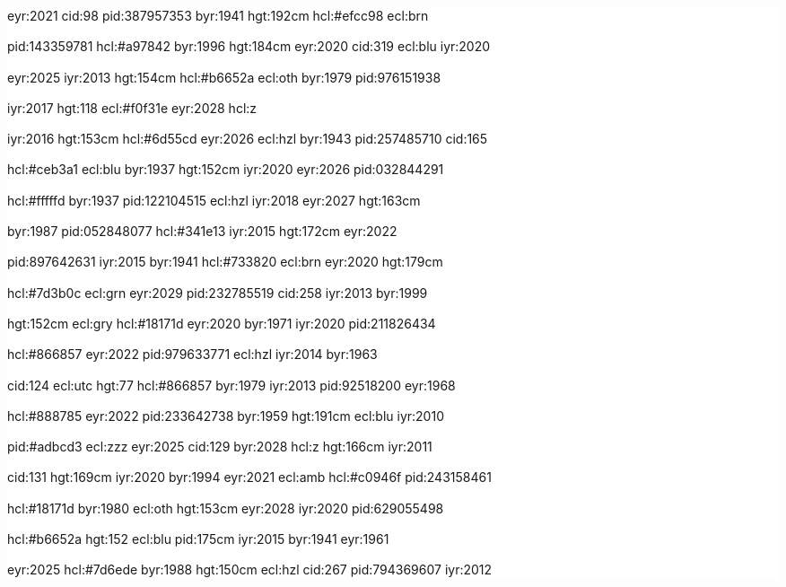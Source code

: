 eyr:2021 cid:98 pid:387957353 byr:1941
hgt:192cm
hcl:#efcc98 ecl:brn

pid:143359781
hcl:#a97842
byr:1996
hgt:184cm eyr:2020 cid:319 ecl:blu iyr:2020

eyr:2025 iyr:2013 hgt:154cm hcl:#b6652a ecl:oth byr:1979 pid:976151938

iyr:2017
hgt:118 ecl:#f0f31e
eyr:2028
hcl:z

iyr:2016 hgt:153cm hcl:#6d55cd eyr:2026 ecl:hzl byr:1943 pid:257485710 cid:165

hcl:#ceb3a1 ecl:blu byr:1937 hgt:152cm iyr:2020 eyr:2026 pid:032844291

hcl:#fffffd byr:1937 pid:122104515 ecl:hzl
iyr:2018
eyr:2027 hgt:163cm

byr:1987 pid:052848077 hcl:#341e13
iyr:2015 hgt:172cm eyr:2022

pid:897642631 iyr:2015 byr:1941 hcl:#733820 ecl:brn eyr:2020 hgt:179cm

hcl:#7d3b0c ecl:grn eyr:2029 pid:232785519 cid:258 iyr:2013 byr:1999

hgt:152cm ecl:gry hcl:#18171d eyr:2020 byr:1971 iyr:2020 pid:211826434

hcl:#866857
eyr:2022 pid:979633771 ecl:hzl iyr:2014 byr:1963

cid:124
ecl:utc hgt:77 hcl:#866857
byr:1979 iyr:2013
pid:92518200 eyr:1968

hcl:#888785 eyr:2022 pid:233642738 byr:1959 hgt:191cm
ecl:blu iyr:2010

pid:#adbcd3 ecl:zzz eyr:2025 cid:129 byr:2028 hcl:z hgt:166cm iyr:2011

cid:131 hgt:169cm
iyr:2020
byr:1994
eyr:2021
ecl:amb hcl:#c0946f
pid:243158461

hcl:#18171d byr:1980 ecl:oth hgt:153cm eyr:2028 iyr:2020 pid:629055498

hcl:#b6652a
hgt:152 ecl:blu pid:175cm iyr:2015 byr:1941 eyr:1961

eyr:2025 hcl:#7d6ede byr:1988
hgt:150cm
ecl:hzl cid:267
pid:794369607
iyr:2012
